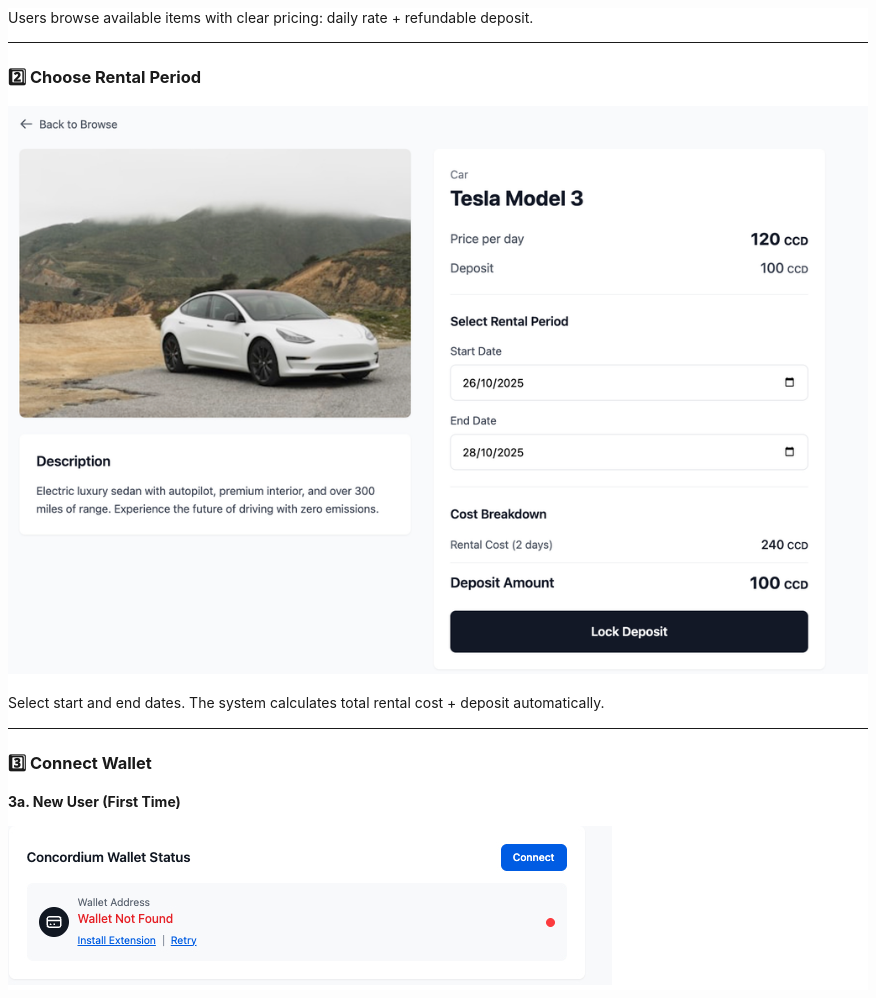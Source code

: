Users browse available items with clear pricing: daily rate + refundable deposit.

---

### 2️⃣ Choose Rental Period

![Item detail page showing a camera with calendar date picker for selecting start and end dates, with calculated total cost breakdown](docs/images/2-deposit.jpg)

Select start and end dates. The system calculates total rental cost + deposit automatically.

---

### 3️⃣ Connect Wallet

**3a. New User (First Time)**

![Checkout page showing "Connect Wallet" button prominently displayed next to wallet status indicator](docs/images/4-wallet-not.jpg)
